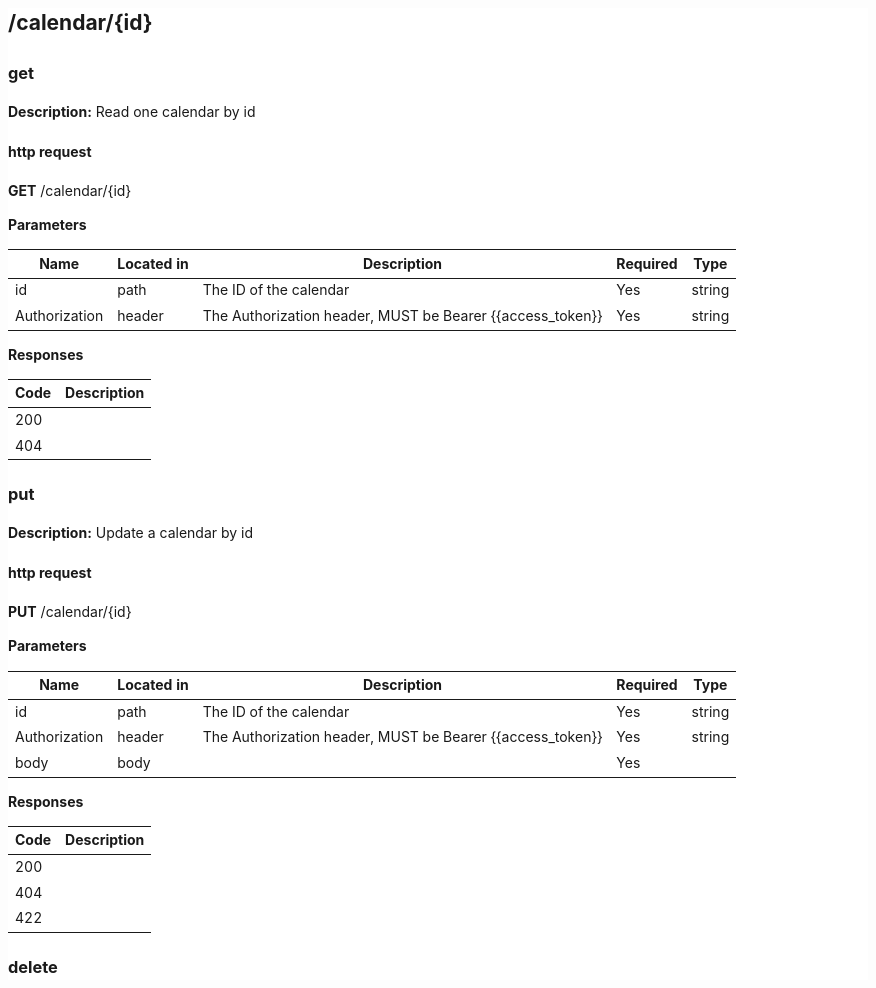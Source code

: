 ## /calendar/{id}
### **get** 

**Description:** Read one calendar by id

#### http request 
**GET** /calendar/{id} 

**Parameters**

| Name | Located in | Description | Required | Type |
| ---- | ---------- | ----------- | -------- | ---- |
| id | path | The ID of the calendar | Yes | string |
| Authorization | header | The Authorization header, MUST be Bearer {{access_token}} | Yes | string |

**Responses**

| Code | Description |
| ---- | ----------- |
| 200 |  |
| 404 |  |

### **put** 

**Description:** Update a calendar by id

#### http request 
**PUT** /calendar/{id} 

**Parameters**

| Name | Located in | Description | Required | Type |
| ---- | ---------- | ----------- | -------- | ---- |
| id | path | The ID of the calendar | Yes | string |
| Authorization | header | The Authorization header, MUST be Bearer {{access_token}} | Yes | string |
| body | body |  | Yes |  |

**Responses**

| Code | Description |
| ---- | ----------- |
| 200 |  |
| 404 |  |
| 422 |  |

### **delete** 
